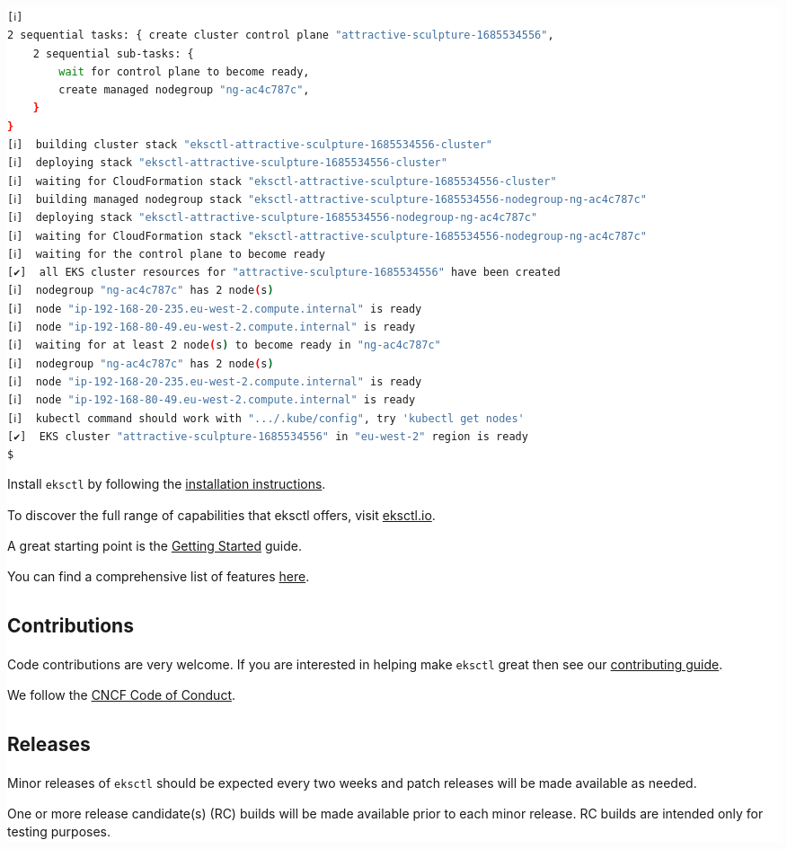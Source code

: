 ```bash
[ℹ]  
2 sequential tasks: { create cluster control plane "attractive-sculpture-1685534556", 
    2 sequential sub-tasks: { 
        wait for control plane to become ready,
        create managed nodegroup "ng-ac4c787c",
    } 
}
[ℹ]  building cluster stack "eksctl-attractive-sculpture-1685534556-cluster"
[ℹ]  deploying stack "eksctl-attractive-sculpture-1685534556-cluster"
[ℹ]  waiting for CloudFormation stack "eksctl-attractive-sculpture-1685534556-cluster"
[ℹ]  building managed nodegroup stack "eksctl-attractive-sculpture-1685534556-nodegroup-ng-ac4c787c"
[ℹ]  deploying stack "eksctl-attractive-sculpture-1685534556-nodegroup-ng-ac4c787c"
[ℹ]  waiting for CloudFormation stack "eksctl-attractive-sculpture-1685534556-nodegroup-ng-ac4c787c"
[ℹ]  waiting for the control plane to become ready
[✔]  all EKS cluster resources for "attractive-sculpture-1685534556" have been created
[ℹ]  nodegroup "ng-ac4c787c" has 2 node(s)
[ℹ]  node "ip-192-168-20-235.eu-west-2.compute.internal" is ready
[ℹ]  node "ip-192-168-80-49.eu-west-2.compute.internal" is ready
[ℹ]  waiting for at least 2 node(s) to become ready in "ng-ac4c787c"
[ℹ]  nodegroup "ng-ac4c787c" has 2 node(s)
[ℹ]  node "ip-192-168-20-235.eu-west-2.compute.internal" is ready
[ℹ]  node "ip-192-168-80-49.eu-west-2.compute.internal" is ready
[ℹ]  kubectl command should work with ".../.kube/config", try 'kubectl get nodes'
[✔]  EKS cluster "attractive-sculpture-1685534556" in "eu-west-2" region is ready
$
```

Install `eksctl` by following the [installation instructions](https://eksctl.io/installation).

To discover the full range of capabilities that eksctl offers, visit [eksctl.io](https://eksctl.io).

A great starting point is the [Getting Started](https://eksctl.io/getting-started/) guide.

You can find a comprehensive list of features [here](https://eksctl.io/installation/#features).


## Contributions

Code contributions are very welcome. If you are interested in helping make `eksctl` great then see our [contributing guide](CONTRIBUTING.md).

We follow the [CNCF Code of Conduct](CODE_OF_CONDUCT.md).

## Releases

Minor releases of `eksctl` should be expected every two weeks and patch releases will be made available as needed.

One or more release candidate(s) (RC) builds will be made available prior to each minor release. RC builds are intended only for testing purposes.


[awsenv]: https://docs.aws.amazon.com/cli/latest/userguide/cli-environment.html
[awsconfig]: https://docs.aws.amazon.com/cli/latest/userguide/cli-config-files.html
[ekskubectl]: https://docs.aws.amazon.com/eks/latest/userguide/configure-kubectl.html
[slackjoin]: https://slack.k8s.io/
[slackchan]: https://slack.k8s.io/messages/eksctl/